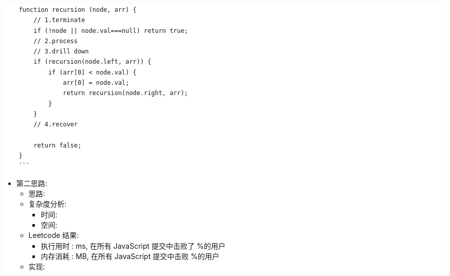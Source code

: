 
        function recursion (node, arr) {
            // 1.terminate
            if (!node || node.val===null) return true;
            // 2.process
            // 3.drill down
            if (recursion(node.left, arr)) {
                if (arr[0] < node.val) {
                    arr[0] = node.val;
                    return recursion(node.right, arr);
                }        
            }
            // 4.recover
            
            return false;
        }
        ```
- 第二思路:
    - 思路:
    - 复杂度分析:
        - 时间: 
        - 空间: 
    - Leetcode 结果:
        - 执行用时 : ms, 在所有 JavaScript 提交中击败了  %的用户
        - 内存消耗 : MB, 在所有 JavaScript 提交中击败  %的用户
    - 实现:
        ``` js
        ```